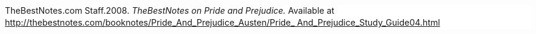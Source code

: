 <p><span class="font1">TheBestNotes.com Staff.2008. </span><span class="font1" style="font-style:italic;">TheBestNotes on Pride and Prejudice.</span><span class="font1"> Available at </span><a href="http://thebestnotes.com/booknotes/Pride_And_Prejudice_Austen/Pride_"><span class="font1" style="text-decoration:underline;">http://thebestnotes.com/booknotes/Pride_And_Prejudice_Austen/Pride_</span></a><span class="font1" style="text-decoration:underline;"> And_Prejudice_Study_Guide04.html</span></p>